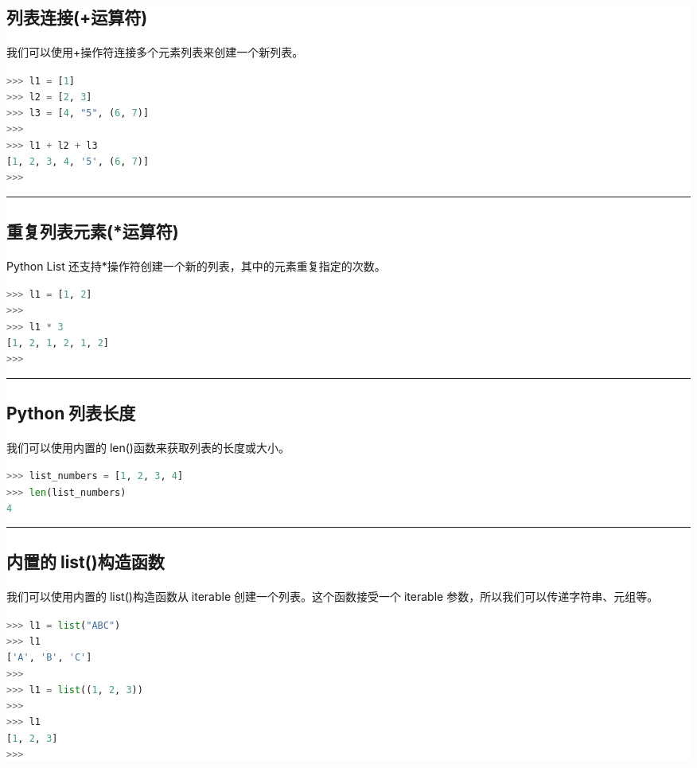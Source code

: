 ## 列表连接(+运算符)

我们可以使用+操作符连接多个元素列表来创建一个新列表。

```py
>>> l1 = [1]
>>> l2 = [2, 3]
>>> l3 = [4, "5", (6, 7)]
>>> 
>>> l1 + l2 + l3
[1, 2, 3, 4, '5', (6, 7)]
>>> 

```

* * *

## 重复列表元素(*运算符)

Python List 还支持*操作符创建一个新的列表，其中的元素重复指定的次数。

```py
>>> l1 = [1, 2]
>>> 
>>> l1 * 3
[1, 2, 1, 2, 1, 2]
>>> 

```

* * *

## Python 列表长度

我们可以使用内置的 len()函数来获取列表的长度或大小。

```py
>>> list_numbers = [1, 2, 3, 4]
>>> len(list_numbers)
4

```

* * *

## 内置的 list()构造函数

我们可以使用内置的 list()构造函数从 iterable 创建一个列表。这个函数接受一个 iterable 参数，所以我们可以传递字符串、元组等。

```py
>>> l1 = list("ABC")
>>> l1
['A', 'B', 'C']
>>> 
>>> l1 = list((1, 2, 3))
>>> 
>>> l1
[1, 2, 3]
>>> 

```
